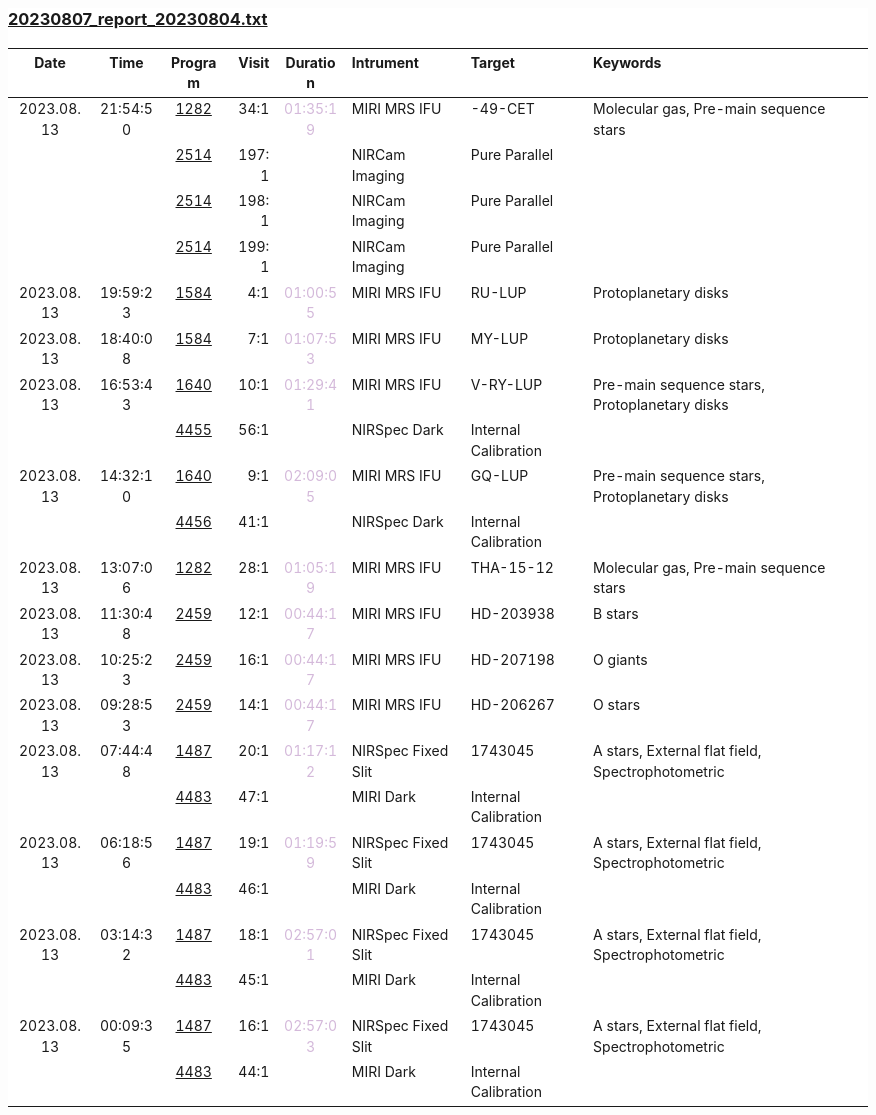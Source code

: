

### <a href="https://www.stsci.edu/files/live/sites/www/files/home/jwst/science-execution/observing-schedules/_documents/20230807_report_20230804.txt" > 20230807_report_20230804.txt </a>

|  Date  |  Time   | Program | Visit | Duration | Intrument | Target | Keywords | 
| :----: | :-----: | :-----: | ----: | :------: | :-------- | :----- | :------- |
| 2023.08.13 | 21:54:50  | <a href="https://www.stsci.edu/jwst-program-info/program/?program=1282"> 1282 </a> |  34:1  |  <span style="color:#d4b9da;"> 01:35:19 </span>  | MIRI MRS IFU   | -49-CET                                      |  Molecular gas,  Pre-main sequence stars          |
|  |  | <a href="https://www.stsci.edu/jwst-program-info/program/?program=2514"> 2514 </a> | 197:1  |  |  NIRCam Imaging                        | Pure Parallel  |   |
|  |  | <a href="https://www.stsci.edu/jwst-program-info/program/?program=2514"> 2514 </a> | 198:1  |  |  NIRCam Imaging                        | Pure Parallel  |   |
|  |  | <a href="https://www.stsci.edu/jwst-program-info/program/?program=2514"> 2514 </a> | 199:1  |  |  NIRCam Imaging                        | Pure Parallel  |   |
| 2023.08.13 | 19:59:23  | <a href="https://www.stsci.edu/jwst-program-info/program/?program=1584"> 1584 </a> |   4:1  |  <span style="color:#d4b9da;"> 01:00:55 </span>  | MIRI MRS IFU   | RU-LUP                                       |  Protoplanetary disks                             |
| 2023.08.13 | 18:40:08  | <a href="https://www.stsci.edu/jwst-program-info/program/?program=1584"> 1584 </a> |   7:1  |  <span style="color:#d4b9da;"> 01:07:53 </span>  | MIRI MRS IFU   | MY-LUP                                       |  Protoplanetary disks                             |
| 2023.08.13 | 16:53:43  | <a href="https://www.stsci.edu/jwst-program-info/program/?program=1640"> 1640 </a> |  10:1  |  <span style="color:#d4b9da;"> 01:29:41 </span>  | MIRI MRS IFU   | V-RY-LUP                                     |  Pre-main sequence stars,  Protoplanetary disks   |
|  |  | <a href="https://www.stsci.edu/jwst-program-info/program/?program=4455"> 4455 </a> |  56:1  |  |  NIRSpec Dark                          | Internal Calibration  |   |
| 2023.08.13 | 14:32:10  | <a href="https://www.stsci.edu/jwst-program-info/program/?program=1640"> 1640 </a> |   9:1  |  <span style="color:#d4b9da;"> 02:09:05 </span>  | MIRI MRS IFU   | GQ-LUP                                       |  Pre-main sequence stars,  Protoplanetary disks   |
|  |  | <a href="https://www.stsci.edu/jwst-program-info/program/?program=4456"> 4456 </a> |  41:1  |  |  NIRSpec Dark                          | Internal Calibration  |   |
| 2023.08.13 | 13:07:06  | <a href="https://www.stsci.edu/jwst-program-info/program/?program=1282"> 1282 </a> |  28:1  |  <span style="color:#d4b9da;"> 01:05:19 </span>  | MIRI MRS IFU   | THA-15-12                                    |  Molecular gas,  Pre-main sequence stars          |
| 2023.08.13 | 11:30:48  | <a href="https://www.stsci.edu/jwst-program-info/program/?program=2459"> 2459 </a> |  12:1  |  <span style="color:#d4b9da;"> 00:44:17 </span>  | MIRI MRS IFU   | HD-203938                                    |  B stars                                          |
| 2023.08.13 | 10:25:23  | <a href="https://www.stsci.edu/jwst-program-info/program/?program=2459"> 2459 </a> |  16:1  |  <span style="color:#d4b9da;"> 00:44:17 </span>  | MIRI MRS IFU   | HD-207198                                    |  O giants                                         |
| 2023.08.13 | 09:28:53  | <a href="https://www.stsci.edu/jwst-program-info/program/?program=2459"> 2459 </a> |  14:1  |  <span style="color:#d4b9da;"> 00:44:17 </span>  | MIRI MRS IFU   | HD-206267                                    |  O stars                                          |
| 2023.08.13 | 07:44:48  | <a href="https://www.stsci.edu/jwst-program-info/program/?program=1487"> 1487 </a> |  20:1  |  <span style="color:#d4b9da;"> 01:17:12 </span>  | NIRSpec Fixed Slit       | 1743045                                      |  A stars,  External flat field,  Spectrophotometric |
|  |  | <a href="https://www.stsci.edu/jwst-program-info/program/?program=4483"> 4483 </a> |  47:1  |  |  MIRI Dark                             | Internal Calibration  |   |
| 2023.08.13 | 06:18:56  | <a href="https://www.stsci.edu/jwst-program-info/program/?program=1487"> 1487 </a> |  19:1  |  <span style="color:#d4b9da;"> 01:19:59 </span>  | NIRSpec Fixed Slit       | 1743045                                      |  A stars,  External flat field,  Spectrophotometric |
|  |  | <a href="https://www.stsci.edu/jwst-program-info/program/?program=4483"> 4483 </a> |  46:1  |  |  MIRI Dark                             | Internal Calibration  |   |
| 2023.08.13 | 03:14:32  | <a href="https://www.stsci.edu/jwst-program-info/program/?program=1487"> 1487 </a> |  18:1  |  <span style="color:#d4b9da;"> 02:57:01 </span>  | NIRSpec Fixed Slit       | 1743045                                      |  A stars,  External flat field,  Spectrophotometric |
|  |  | <a href="https://www.stsci.edu/jwst-program-info/program/?program=4483"> 4483 </a> |  45:1  |  |  MIRI Dark                             | Internal Calibration  |   |
| 2023.08.13 | 00:09:35  | <a href="https://www.stsci.edu/jwst-program-info/program/?program=1487"> 1487 </a> |  16:1  |  <span style="color:#d4b9da;"> 02:57:03 </span>  | NIRSpec Fixed Slit       | 1743045                                      |  A stars,  External flat field,  Spectrophotometric |
|  |  | <a href="https://www.stsci.edu/jwst-program-info/program/?program=4483"> 4483 </a> |  44:1  |  |  MIRI Dark                             | Internal Calibration  |   |